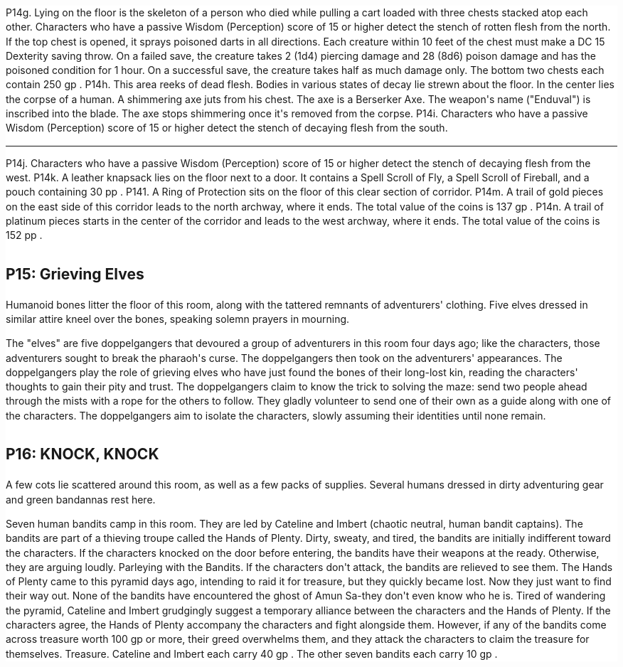 P14g. Lying on the floor is the skeleton of a person who died while pulling a cart loaded with three chests stacked atop each other. Characters who have a passive Wisdom (Perception) score of 15 or higher detect the stench of rotten flesh from the north.
If the top chest is opened, it sprays poisoned darts in all directions. Each creature within 10 feet of the chest must make a DC 15 Dexterity saving throw. On a failed save, the creature takes 2 (1d4) piercing damage and 28 (8d6) poison damage and has the poisoned condition for 1 hour. On a successful save, the creature takes half as much damage only.
The bottom two chests each contain 250 gp .
P14h. This area reeks of dead flesh. Bodies in various states of decay lie strewn about the floor. In the center lies the corpse of a human. A shimmering axe juts from his chest.
The axe is a Berserker Axe. The weapon's name ("Enduval") is inscribed into the blade. The axe stops shimmering once it's removed from the corpse.
P14i. Characters who have a passive Wisdom (Perception) score of 15 or higher detect the stench of decaying flesh from the south.

---

P14j. Characters who have a passive Wisdom (Perception) score of 15 or higher detect the stench of decaying flesh from the west.
P14k. A leather knapsack lies on the floor next to a door. It contains a Spell Scroll of Fly, a Spell Scroll of Fireball, and a pouch containing 30 pp .
P141. A Ring of Protection sits on the floor of this clear section of corridor.
P14m. A trail of gold pieces on the east side of this corridor leads to the north archway, where it ends. The total value of the coins is 137 gp .
P14n. A trail of platinum pieces starts in the center of the corridor and leads to the west archway, where it ends. The total value of the coins is 152 pp .

## P15: Grieving Elves

Humanoid bones litter the floor of this room, along with the tattered remnants of adventurers' clothing. Five elves dressed in similar attire kneel over the bones, speaking solemn prayers in mourning.

The "elves" are five doppelgangers that devoured a group of adventurers in this room four days ago; like the characters, those adventurers sought to break the pharaoh's curse. The doppelgangers then took on the adventurers' appearances.
The doppelgangers play the role of grieving elves who have just found the bones of their long-lost kin, reading the characters' thoughts to gain their pity and trust. The doppelgangers claim to know the trick to solving the maze: send two people ahead through the mists with a rope for the others to follow. They gladly volunteer to send one of their own as a guide along with one of the characters.
The doppelgangers aim to isolate the characters, slowly assuming their identities until none remain.

## P16: KNOCK, KNOCK

A few cots lie scattered around this room, as well as a few packs of supplies. Several humans dressed in dirty adventuring gear and green bandannas rest here.

Seven human bandits camp in this room. They are led by Cateline and Imbert (chaotic neutral, human bandit captains). The bandits are part of a thieving troupe called the Hands of Plenty. Dirty, sweaty, and tired, the bandits are initially indifferent toward the characters. If the characters knocked on the door before entering, the bandits have their weapons at the ready. Otherwise, they are arguing loudly.
Parleying with the Bandits. If the characters don't attack, the bandits are relieved to see them. The Hands of Plenty came to this pyramid days ago,
intending to raid it for treasure, but they quickly became lost. Now they just want to find their way out. None of the bandits have encountered the ghost of Amun Sa-they don't even know who he is.
Tired of wandering the pyramid, Cateline and Imbert grudgingly suggest a temporary alliance between the characters and the Hands of Plenty. If the characters agree, the Hands of Plenty accompany the characters and fight alongside them. However, if any of the bandits come across treasure worth 100 gp or more, their greed overwhelms them, and they attack the characters to claim the treasure for themselves.
Treasure. Cateline and Imbert each carry 40 gp . The other seven bandits each carry 10 gp .
